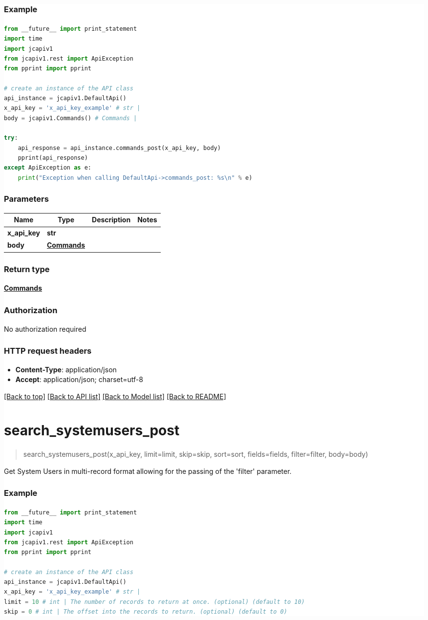 ### Example 
```python
from __future__ import print_statement
import time
import jcapiv1
from jcapiv1.rest import ApiException
from pprint import pprint

# create an instance of the API class
api_instance = jcapiv1.DefaultApi()
x_api_key = 'x_api_key_example' # str | 
body = jcapiv1.Commands() # Commands | 

try: 
    api_response = api_instance.commands_post(x_api_key, body)
    pprint(api_response)
except ApiException as e:
    print("Exception when calling DefaultApi->commands_post: %s\n" % e)
```

### Parameters

Name | Type | Description  | Notes
------------- | ------------- | ------------- | -------------
 **x_api_key** | **str**|  | 
 **body** | [**Commands**](Commands.md)|  | 

### Return type

[**Commands**](Commands.md)

### Authorization

No authorization required

### HTTP request headers

 - **Content-Type**: application/json
 - **Accept**: application/json; charset=utf-8

[[Back to top]](#) [[Back to API list]](../README.md#documentation-for-api-endpoints) [[Back to Model list]](../README.md#documentation-for-models) [[Back to README]](../README.md)

# **search_systemusers_post**
> search_systemusers_post(x_api_key, limit=limit, skip=skip, sort=sort, fields=fields, filter=filter, body=body)



Get System Users in multi-record format allowing for the passing of the 'filter' parameter.

### Example 
```python
from __future__ import print_statement
import time
import jcapiv1
from jcapiv1.rest import ApiException
from pprint import pprint

# create an instance of the API class
api_instance = jcapiv1.DefaultApi()
x_api_key = 'x_api_key_example' # str | 
limit = 10 # int | The number of records to return at once. (optional) (default to 10)
skip = 0 # int | The offset into the records to return. (optional) (default to 0)
```